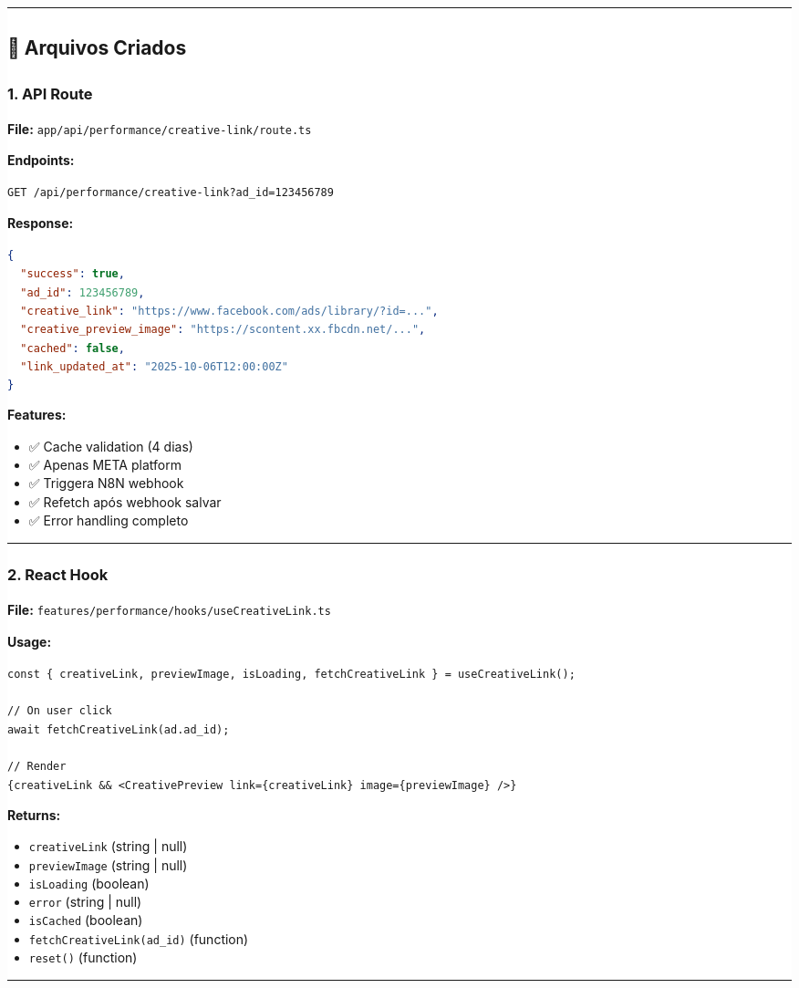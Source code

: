 
---

## 📁 Arquivos Criados

### **1. API Route**
**File:** `app/api/performance/creative-link/route.ts`

**Endpoints:**
```
GET /api/performance/creative-link?ad_id=123456789
```

**Response:**
```json
{
  "success": true,
  "ad_id": 123456789,
  "creative_link": "https://www.facebook.com/ads/library/?id=...",
  "creative_preview_image": "https://scontent.xx.fbcdn.net/...",
  "cached": false,
  "link_updated_at": "2025-10-06T12:00:00Z"
}
```

**Features:**
- ✅ Cache validation (4 dias)
- ✅ Apenas META platform
- ✅ Triggera N8N webhook
- ✅ Refetch após webhook salvar
- ✅ Error handling completo

---

### **2. React Hook**
**File:** `features/performance/hooks/useCreativeLink.ts`

**Usage:**
```tsx
const { creativeLink, previewImage, isLoading, fetchCreativeLink } = useCreativeLink();

// On user click
await fetchCreativeLink(ad.ad_id);

// Render
{creativeLink && <CreativePreview link={creativeLink} image={previewImage} />}
```

**Returns:**
- `creativeLink` (string | null)
- `previewImage` (string | null)
- `isLoading` (boolean)
- `error` (string | null)
- `isCached` (boolean)
- `fetchCreativeLink(ad_id)` (function)
- `reset()` (function)

---